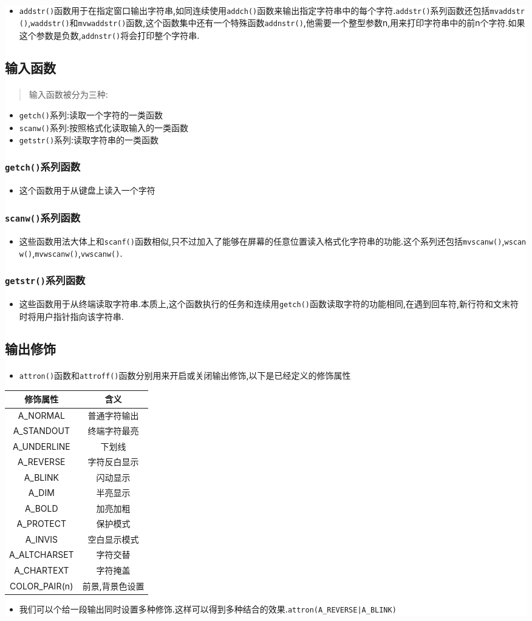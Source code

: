 * `addstr()`函数用于在指定窗口输出字符串,如同连续使用`addch()`函数来输出指定字符串中的每个字符.`addstr()`系列函数还包括`mvaddstr()`,`waddstr()`和`mvwaddstr()`函数,这个函数集中还有一个特殊函数`addnstr()`,他需要一个整型参数n,用来打印字符串中的前n个字符.如果这个参数是负数,`addnstr()`将会打印整个字符串.

## 输入函数

> 输入函数被分为三种:
* `getch()`系列:读取一个字符的一类函数
* `scanw()`系列:按照格式化读取输入的一类函数
* `getstr()`系列:读取字符串的一类函数

### `getch()`系列函数

* 这个函数用于从键盘上读入一个字符

### `scanw()`系列函数

* 这些函数用法大体上和`scanf()`函数相似,只不过加入了能够在屏幕的任意位置读入格式化字符串的功能.这个系列还包括`mvscanw()`,`wscanw()`,`mvwscanw()`,`vwscanw()`.

### `getstr()`系列函数

* 这些函数用于从终端读取字符串.本质上,这个函数执行的任务和连续用`getch()`函数读取字符的功能相同,在遇到回车符,新行符和文末符时将用户指针指向该字符串.

## 输出修饰

* `attron()`函数和`attroff()`函数分别用来开启或关闭输出修饰,以下是已经定义的修饰属性

| 修饰属性 | 含义 |
| :---:|:---:|
| A_NORMAL | 普通字符输出 |
| A_STANDOUT | 终端字符最亮 |
| A_UNDERLINE | 下划线 |
| A_REVERSE | 字符反白显示 |
| A_BLINK | 闪动显示 |
| A_DIM | 半亮显示 |
| A_BOLD | 加亮加粗 |
| A_PROTECT | 保护模式 |
| A_INVIS | 空白显示模式 |
| A_ALTCHARSET | 字符交替 |
| A_CHARTEXT | 字符掩盖 |
| COLOR_PAIR(n) | 前景,背景色设置 |

* 我们可以个给一段输出同时设置多种修饰.这样可以得到多种结合的效果.`attron(A_REVERSE|A_BLINK)`
